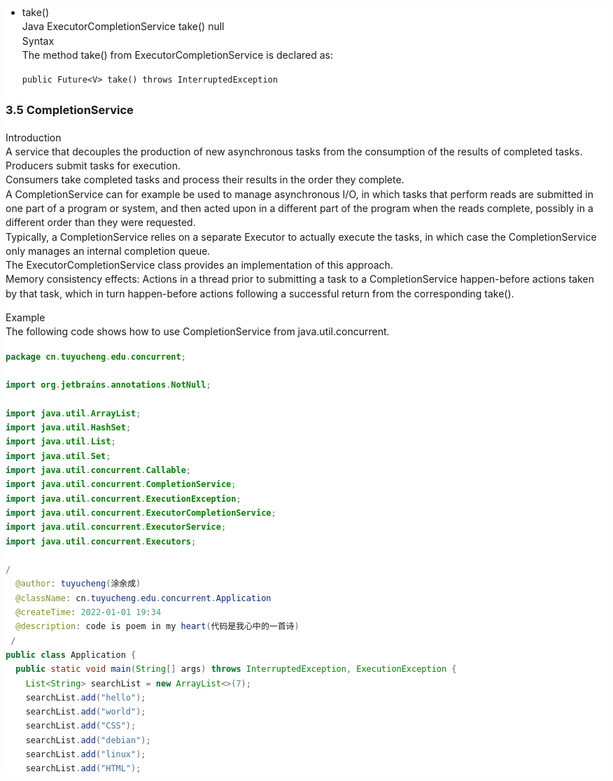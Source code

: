 
+ take()  
  Java ExecutorCompletionService take() null  
  Syntax  
  The method take() from ExecutorCompletionService is declared as:
  ```
  public Future<V> take() throws InterruptedException
  ```

### 3.5 CompletionService

Introduction  
A service that decouples the production of new asynchronous tasks from the consumption of the results of completed
tasks.  
Producers submit tasks for execution.  
Consumers take completed tasks and process their results in the order they complete.  
A CompletionService can for example be used to manage asynchronous I/O, in which tasks that perform reads are
submitted in one part of a program or system, and then acted upon in a different part of the program when the reads
complete, possibly in a different order than they were requested.  
Typically, a CompletionService relies on a separate Executor to actually execute the tasks, in which case the 
CompletionService only manages an internal completion queue.  
The ExecutorCompletionService class provides an implementation of this approach.  
Memory consistency effects: Actions in a thread prior to submitting a task to a CompletionService happen-before
actions taken by that task, which in turn happen-before actions following a successful return from the corresponding 
take().

Example  
The following code shows how to use CompletionService from java.util.concurrent.

```java
package cn.tuyucheng.edu.concurrent;

import org.jetbrains.annotations.NotNull;

import java.util.ArrayList;
import java.util.HashSet;
import java.util.List;
import java.util.Set;
import java.util.concurrent.Callable;
import java.util.concurrent.CompletionService;
import java.util.concurrent.ExecutionException;
import java.util.concurrent.ExecutorCompletionService;
import java.util.concurrent.ExecutorService;
import java.util.concurrent.Executors;

/
  @author: tuyucheng(涂余成)
  @className: cn.tuyucheng.edu.concurrent.Application
  @createTime: 2022-01-01 19:34
  @description: code is poem in my heart(代码是我心中的一首诗)
 /
public class Application {
  public static void main(String[] args) throws InterruptedException, ExecutionException {
    List<String> searchList = new ArrayList<>(7);
    searchList.add("hello");
    searchList.add("world");
    searchList.add("CSS");
    searchList.add("debian");
    searchList.add("linux");
    searchList.add("HTML");
```